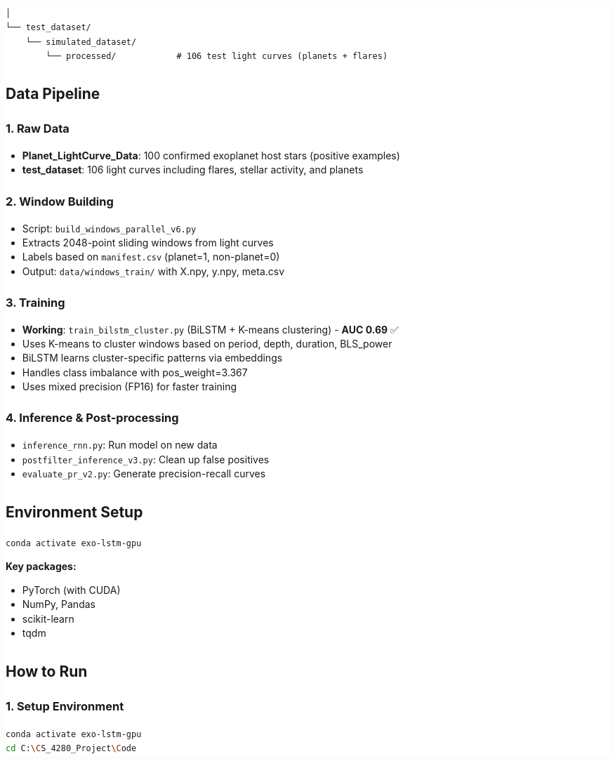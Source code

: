 ```
│
└── test_dataset/
    └── simulated_dataset/
        └── processed/            # 106 test light curves (planets + flares)
```

## Data Pipeline

### 1. Raw Data
- **Planet_LightCurve_Data**: 100 confirmed exoplanet host stars (positive examples)
- **test_dataset**: 106 light curves including flares, stellar activity, and planets

### 2. Window Building
- Script: `build_windows_parallel_v6.py`
- Extracts 2048-point sliding windows from light curves
- Labels based on `manifest.csv` (planet=1, non-planet=0)
- Output: `data/windows_train/` with X.npy, y.npy, meta.csv

### 3. Training
- **Working**: `train_bilstm_cluster.py` (BiLSTM + K-means clustering) - **AUC 0.69** ✅
- Uses K-means to cluster windows based on period, depth, duration, BLS_power
- BiLSTM learns cluster-specific patterns via embeddings
- Handles class imbalance with pos_weight=3.367
- Uses mixed precision (FP16) for faster training

### 4. Inference & Post-processing
- `inference_rnn.py`: Run model on new data
- `postfilter_inference_v3.py`: Clean up false positives
- `evaluate_pr_v2.py`: Generate precision-recall curves

## Environment Setup

```bash
conda activate exo-lstm-gpu
```

**Key packages:**
- PyTorch (with CUDA)
- NumPy, Pandas
- scikit-learn
- tqdm

## How to Run

### 1. Setup Environment
```bash
conda activate exo-lstm-gpu
cd C:\CS_4280_Project\Code
```

